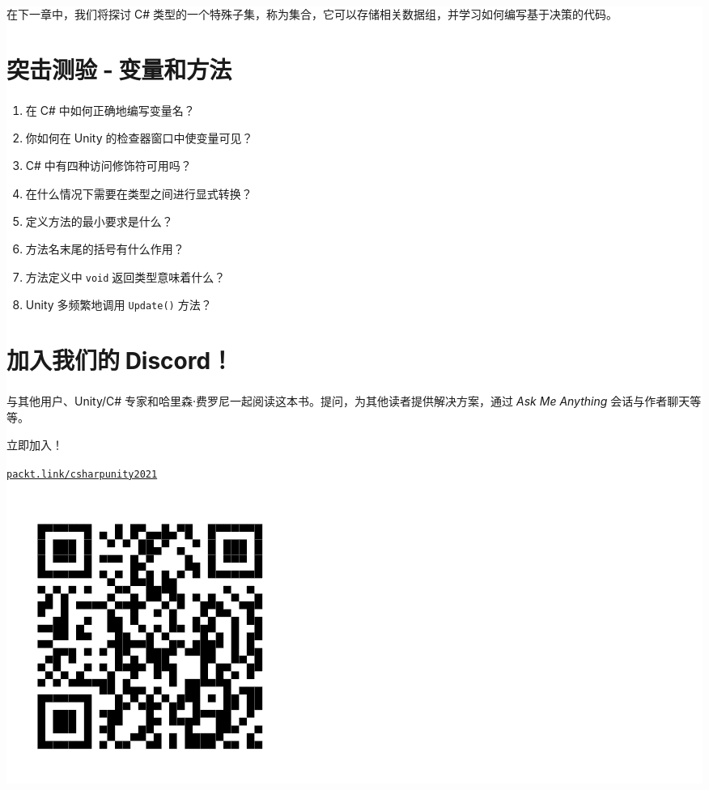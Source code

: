 在下一章中，我们将探讨 C# 类型的一个特殊子集，称为集合，它可以存储相关数据组，并学习如何编写基于决策的代码。

# 突击测验 - 变量和方法

1.  在 C# 中如何正确地编写变量名？

1.  你如何在 Unity 的检查器窗口中使变量可见？

1.  C# 中有四种访问修饰符可用吗？

1.  在什么情况下需要在类型之间进行显式转换？

1.  定义方法的最小要求是什么？

1.  方法名末尾的括号有什么作用？

1.  方法定义中 `void` 返回类型意味着什么？

1.  Unity 多频繁地调用 `Update()` 方法？

# 加入我们的 Discord！

与其他用户、Unity/C# 专家和哈里森·费罗尼一起阅读这本书。提问，为其他读者提供解决方案，通过 *Ask Me Anything* 会话与作者聊天等等。

立即加入！

[`packt.link/csharpunity2021`](https://packt.link/csharpunity2021)

![](img/QR_Code_9781801813945.png)
